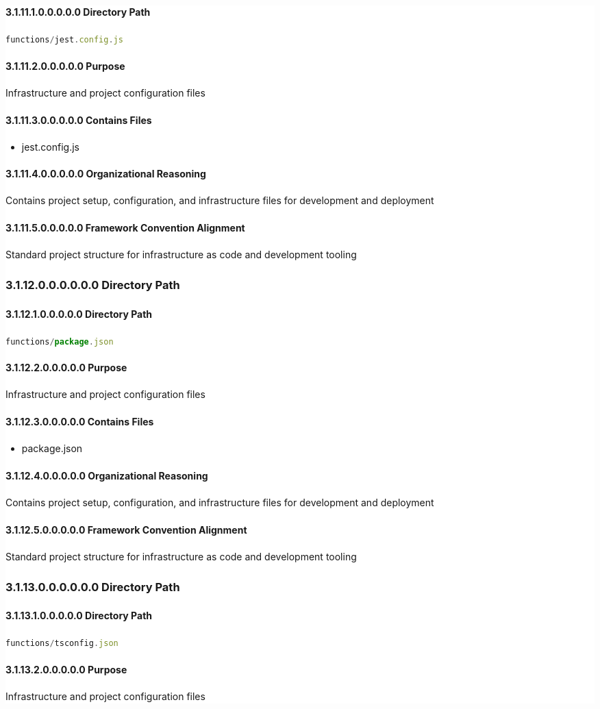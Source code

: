 #### 3.1.11.1.0.0.0.0.0 Directory Path

```javascript
functions/jest.config.js
```

#### 3.1.11.2.0.0.0.0.0 Purpose

Infrastructure and project configuration files

#### 3.1.11.3.0.0.0.0.0 Contains Files

- jest.config.js

#### 3.1.11.4.0.0.0.0.0 Organizational Reasoning

Contains project setup, configuration, and infrastructure files for development and deployment

#### 3.1.11.5.0.0.0.0.0 Framework Convention Alignment

Standard project structure for infrastructure as code and development tooling

### 3.1.12.0.0.0.0.0.0 Directory Path

#### 3.1.12.1.0.0.0.0.0 Directory Path

```javascript
functions/package.json
```

#### 3.1.12.2.0.0.0.0.0 Purpose

Infrastructure and project configuration files

#### 3.1.12.3.0.0.0.0.0 Contains Files

- package.json

#### 3.1.12.4.0.0.0.0.0 Organizational Reasoning

Contains project setup, configuration, and infrastructure files for development and deployment

#### 3.1.12.5.0.0.0.0.0 Framework Convention Alignment

Standard project structure for infrastructure as code and development tooling

### 3.1.13.0.0.0.0.0.0 Directory Path

#### 3.1.13.1.0.0.0.0.0 Directory Path

```javascript
functions/tsconfig.json
```

#### 3.1.13.2.0.0.0.0.0 Purpose

Infrastructure and project configuration files
